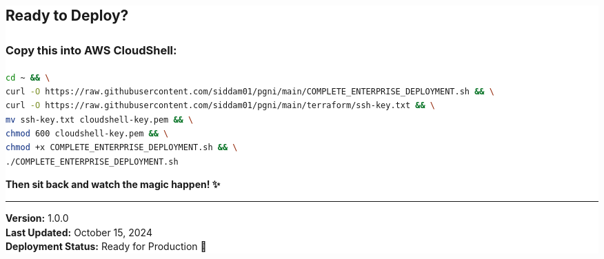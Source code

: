 ## Ready to Deploy?

### Copy this into AWS CloudShell:

```bash
cd ~ && \
curl -O https://raw.githubusercontent.com/siddam01/pgni/main/COMPLETE_ENTERPRISE_DEPLOYMENT.sh && \
curl -O https://raw.githubusercontent.com/siddam01/pgni/main/terraform/ssh-key.txt && \
mv ssh-key.txt cloudshell-key.pem && \
chmod 600 cloudshell-key.pem && \
chmod +x COMPLETE_ENTERPRISE_DEPLOYMENT.sh && \
./COMPLETE_ENTERPRISE_DEPLOYMENT.sh
```

**Then sit back and watch the magic happen! ✨**

---

**Version:** 1.0.0  
**Last Updated:** October 15, 2024  
**Deployment Status:** Ready for Production 🚀

